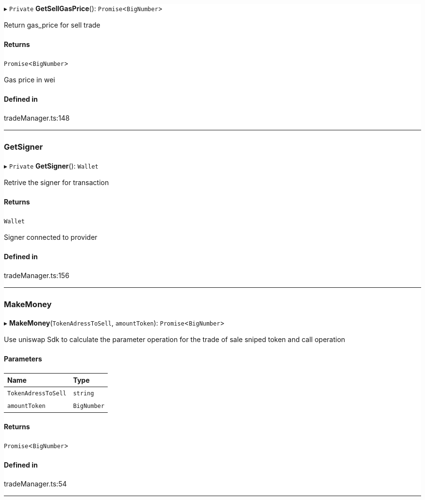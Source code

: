 ▸ `Private` **GetSellGasPrice**(): `Promise`<`BigNumber`\>

Return gas_price for sell trade

#### Returns

`Promise`<`BigNumber`\>

Gas price in wei

#### Defined in

tradeManager.ts:148

___

### GetSigner

▸ `Private` **GetSigner**(): `Wallet`

Retrive the signer for transaction

#### Returns

`Wallet`

Signer connected to provider

#### Defined in

tradeManager.ts:156

___

### MakeMoney

▸ **MakeMoney**(`TokenAdressToSell`, `amountToken`): `Promise`<`BigNumber`\>

Use uniswap Sdk to calculate the parameter operation
for the trade of sale sniped token and call operation

#### Parameters

| Name | Type |
| :------ | :------ |
| `TokenAdressToSell` | `string` |
| `amountToken` | `BigNumber` |

#### Returns

`Promise`<`BigNumber`\>

#### Defined in

tradeManager.ts:54

___
